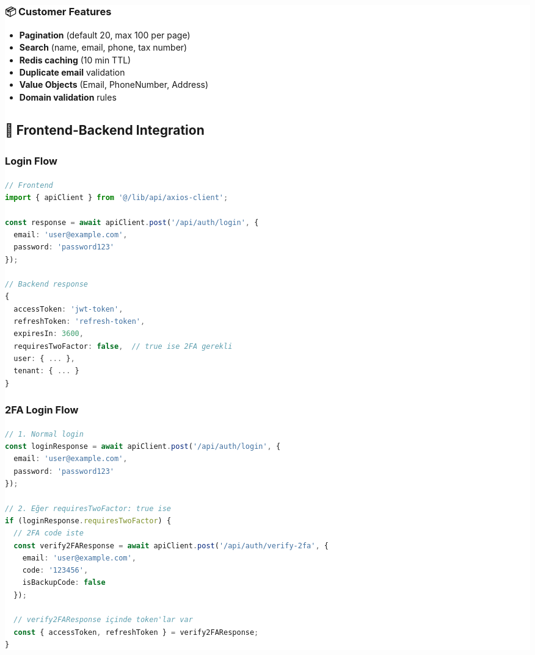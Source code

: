 ### 📦 Customer Features
- **Pagination** (default 20, max 100 per page)
- **Search** (name, email, phone, tax number)
- **Redis caching** (10 min TTL)
- **Duplicate email** validation
- **Value Objects** (Email, PhoneNumber, Address)
- **Domain validation** rules

## 🔄 Frontend-Backend Integration

### Login Flow
```typescript
// Frontend
import { apiClient } from '@/lib/api/axios-client';

const response = await apiClient.post('/api/auth/login', {
  email: 'user@example.com',
  password: 'password123'
});

// Backend response
{
  accessToken: 'jwt-token',
  refreshToken: 'refresh-token',
  expiresIn: 3600,
  requiresTwoFactor: false,  // true ise 2FA gerekli
  user: { ... },
  tenant: { ... }
}
```

### 2FA Login Flow
```typescript
// 1. Normal login
const loginResponse = await apiClient.post('/api/auth/login', {
  email: 'user@example.com',
  password: 'password123'
});

// 2. Eğer requiresTwoFactor: true ise
if (loginResponse.requiresTwoFactor) {
  // 2FA code iste
  const verify2FAResponse = await apiClient.post('/api/auth/verify-2fa', {
    email: 'user@example.com',
    code: '123456',
    isBackupCode: false
  });

  // verify2FAResponse içinde token'lar var
  const { accessToken, refreshToken } = verify2FAResponse;
}
```

